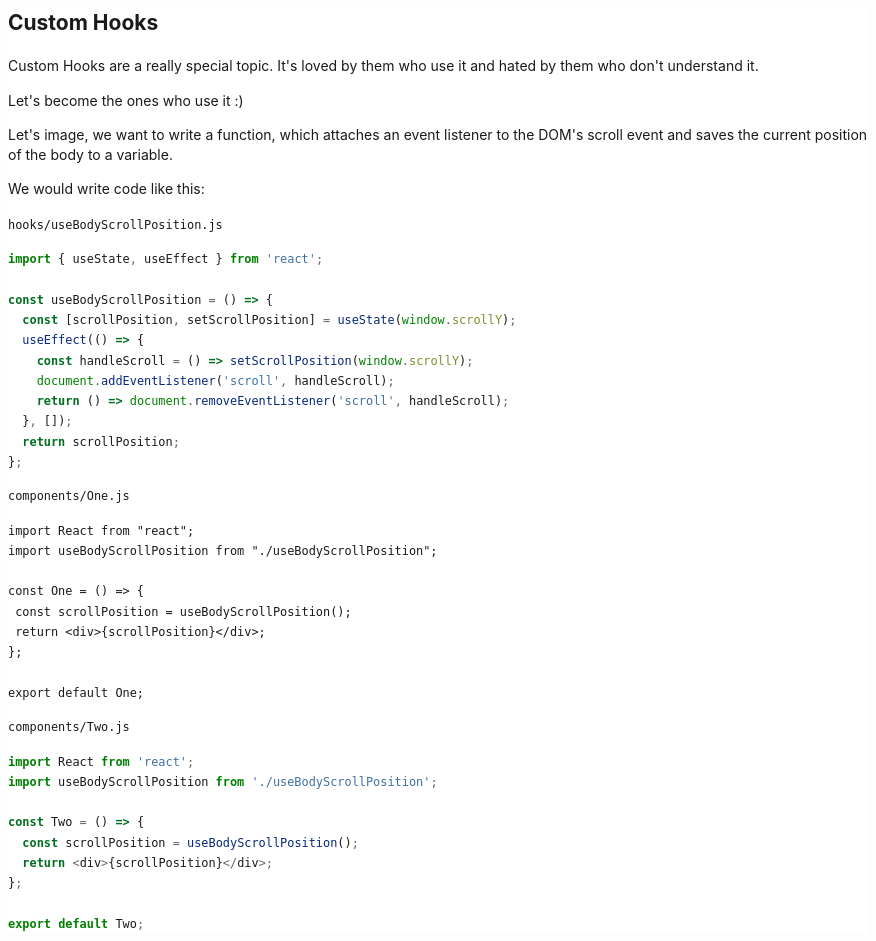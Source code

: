 ## Custom Hooks

Custom Hooks are a really special topic.
It's loved by them who use it and hated by them who don't understand it.

Let's become the ones who use it :)

Let's image, we want to write a function, which attaches an event listener to the DOM's scroll event and saves the current position of the body to a variable.

We would write code like this:

`hooks/useBodyScrollPosition.js`

```javascript
import { useState, useEffect } from 'react';

const useBodyScrollPosition = () => {
  const [scrollPosition, setScrollPosition] = useState(window.scrollY);
  useEffect(() => {
    const handleScroll = () => setScrollPosition(window.scrollY);
    document.addEventListener('scroll', handleScroll);
    return () => document.removeEventListener('scroll', handleScroll);
  }, []);
  return scrollPosition;
};
```

`components/One.js`

```javscript
import React from "react";
import useBodyScrollPosition from "./useBodyScrollPosition";

const One = () => {
 const scrollPosition = useBodyScrollPosition();
 return <div>{scrollPosition}</div>;
};

export default One;
```

`components/Two.js`

```javascript
import React from 'react';
import useBodyScrollPosition from './useBodyScrollPosition';

const Two = () => {
  const scrollPosition = useBodyScrollPosition();
  return <div>{scrollPosition}</div>;
};

export default Two;
```

